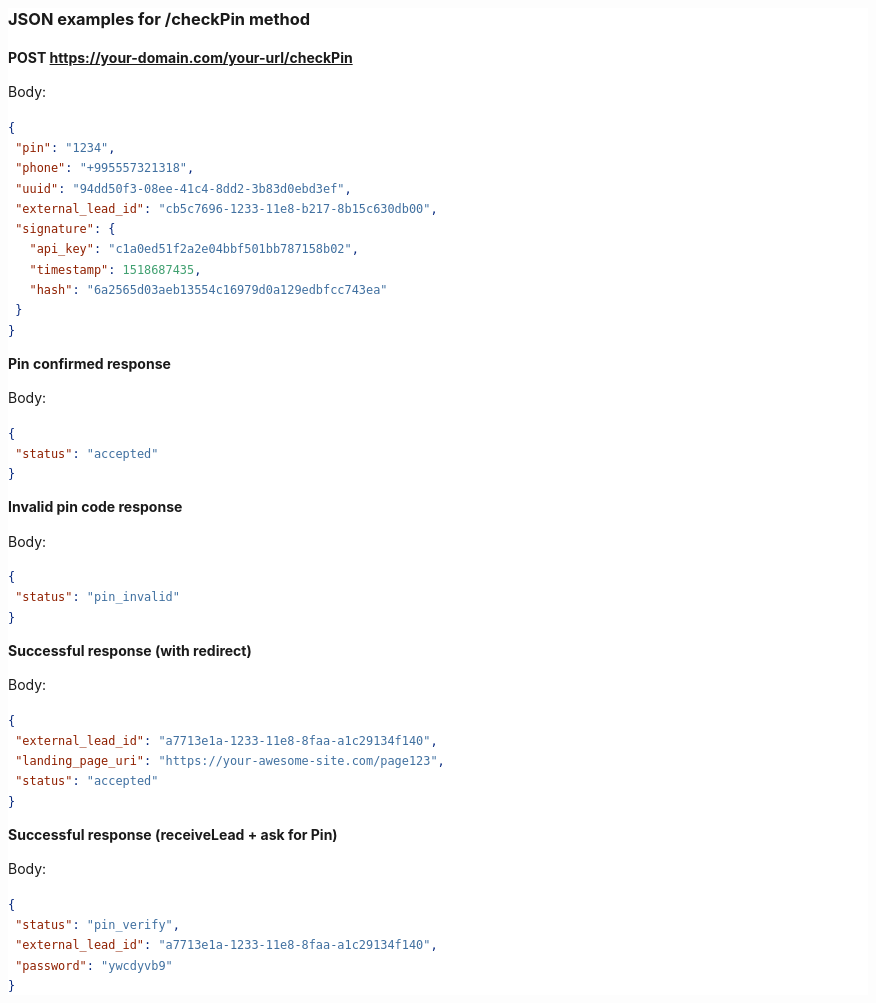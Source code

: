 ### JSON examples for /checkPin method

**POST https://your-domain.com/your-url/checkPin**

Body:

```json
{
 "pin": "1234",
 "phone": "+995557321318",
 "uuid": "94dd50f3-08ee-41c4-8dd2-3b83d0ebd3ef",
 "external_lead_id": "cb5c7696-1233-11e8-b217-8b15c630db00",
 "signature": {
   "api_key": "c1a0ed51f2a2e04bbf501bb787158b02",
   "timestamp": 1518687435,
   "hash": "6a2565d03aeb13554c16979d0a129edbfcc743ea"
 }
}
```


**Pin confirmed response**

Body: 

```json
{
 "status": "accepted"
}
```


**Invalid pin code response**

Body: 

```json
{
 "status": "pin_invalid"
}
```

**Successful response (with redirect)**

Body: 

```json
{
 "external_lead_id": "a7713e1a-1233-11e8-8faa-a1c29134f140",
 "landing_page_uri": "https://your-awesome-site.com/page123",
 "status": "accepted"
}
```

**Successful response (receiveLead + ask for Pin)**

Body:

```json
{
 "status": "pin_verify",
 "external_lead_id": "a7713e1a-1233-11e8-8faa-a1c29134f140",
 "password": "ywcdyvb9"
}
```
